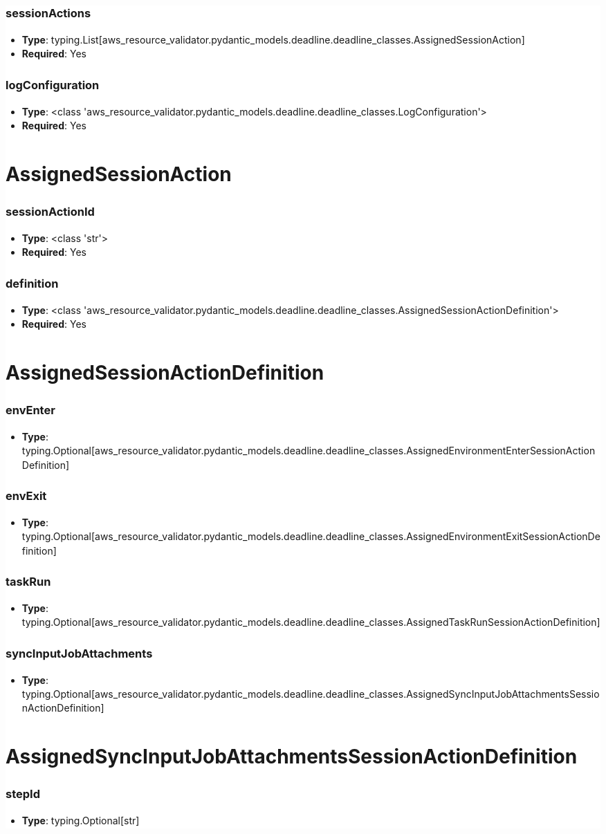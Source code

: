 ### sessionActions
- **Type**: typing.List[aws_resource_validator.pydantic_models.deadline.deadline_classes.AssignedSessionAction]
- **Required**: Yes

### logConfiguration
- **Type**: <class 'aws_resource_validator.pydantic_models.deadline.deadline_classes.LogConfiguration'>
- **Required**: Yes


# AssignedSessionAction

### sessionActionId
- **Type**: <class 'str'>
- **Required**: Yes

### definition
- **Type**: <class 'aws_resource_validator.pydantic_models.deadline.deadline_classes.AssignedSessionActionDefinition'>
- **Required**: Yes


# AssignedSessionActionDefinition

### envEnter
- **Type**: typing.Optional[aws_resource_validator.pydantic_models.deadline.deadline_classes.AssignedEnvironmentEnterSessionActionDefinition]

### envExit
- **Type**: typing.Optional[aws_resource_validator.pydantic_models.deadline.deadline_classes.AssignedEnvironmentExitSessionActionDefinition]

### taskRun
- **Type**: typing.Optional[aws_resource_validator.pydantic_models.deadline.deadline_classes.AssignedTaskRunSessionActionDefinition]

### syncInputJobAttachments
- **Type**: typing.Optional[aws_resource_validator.pydantic_models.deadline.deadline_classes.AssignedSyncInputJobAttachmentsSessionActionDefinition]


# AssignedSyncInputJobAttachmentsSessionActionDefinition

### stepId
- **Type**: typing.Optional[str]
